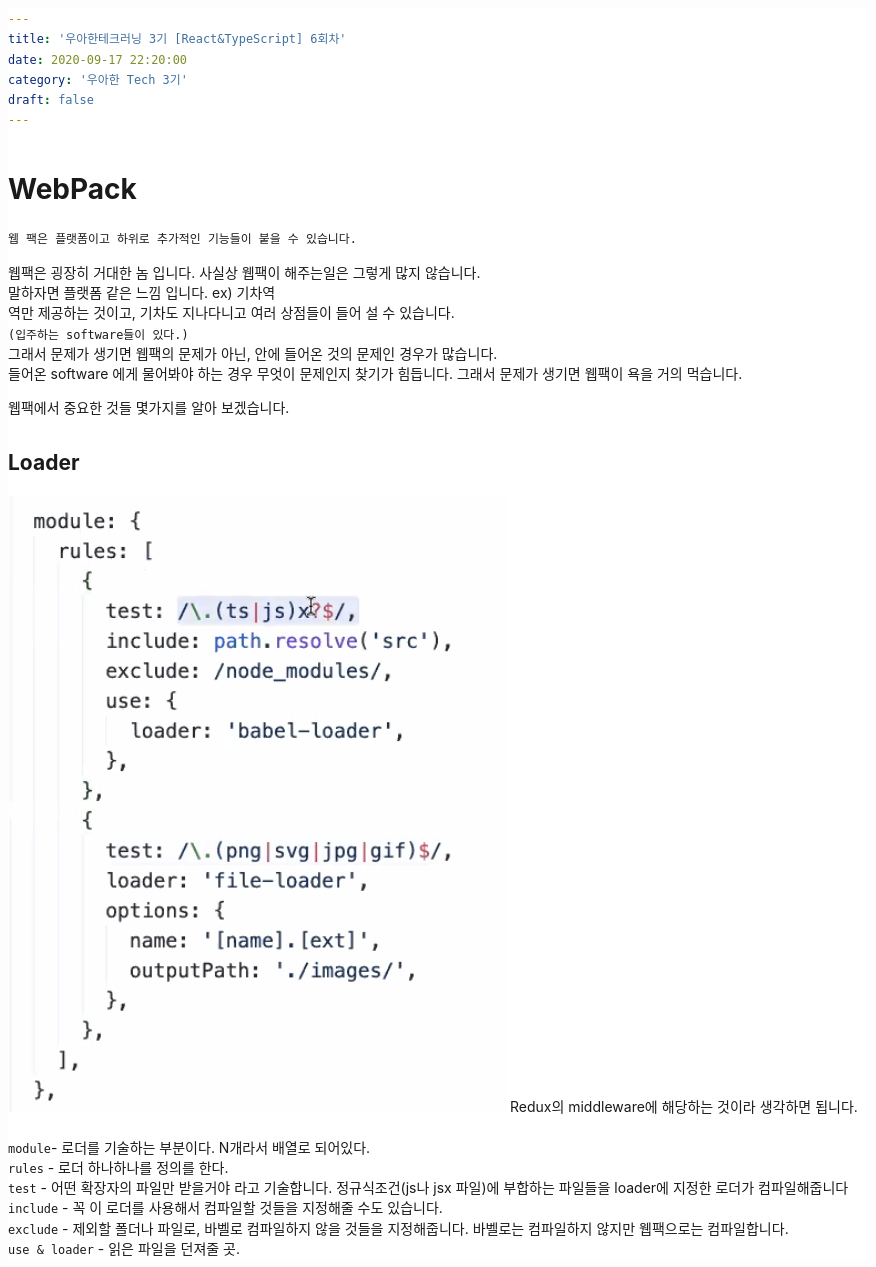 ```yaml
---
title: '우아한테크러닝 3기 [React&TypeScript] 6회차'
date: 2020-09-17 22:20:00
category: '우아한 Tech 3기'
draft: false
---
```


# **WebPack**

`웹 팩은 플랫폼이고 하위로 추가적인 기능들이 붙을 수 있습니다.`

웹팩은 굉장히 거대한 놈 입니다. 사실상 웹팩이 해주는일은 그렇게 많지 않습니다.<br/>
말하자면 플랫폼 같은 느낌 입니다. ex) 기차역<br/>
역만 제공하는 것이고, 기차도 지나다니고 여러 상점들이 들어 설 수 있습니다.<br/> `(입주하는 software들이 있다.)`<br/>
그래서 문제가 생기면 웹팩의 문제가 아닌, 안에 들어온 것의 문제인 경우가 많습니다.<br/>
들어온 software 에게 물어봐야 하는 경우 무엇이 문제인지 찾기가 힘듭니다. 그래서 문제가 생기면 웹팩이 욕을 거의 먹습니다.<br/>

웹팩에서 중요한 것들 몇가지를 알아 보겠습니다.

## **Loader**

![](./img/Loader.png)
Redux의 middleware에 해당하는 것이라 생각하면 됩니다.<br/><br/>
`module`- 로더를 기술하는 부분이다. N개라서 배열로 되어있다.<br/>
`rules` - 로더 하나하나를 정의를 한다.<br/>
`test` - 어떤 확장자의 파일만 받을거야 라고 기술합니다. 정규식조건(js나 jsx 파일)에 부합하는 파일들을 loader에 지정한 로더가 컴파일해줍니다<br/>
`include` - 꼭 이 로더를 사용해서 컴파일할 것들을 지정해줄 수도 있습니다.<br/>
`exclude` - 제외할 폴더나 파일로, 바벨로 컴파일하지 않을 것들을 지정해줍니다. 바벨로는 컴파일하지 않지만 웹팩으로는 컴파일합니다. <br/>
`use & loader` - 읽은 파일을 던져줄 곳.<br/>
